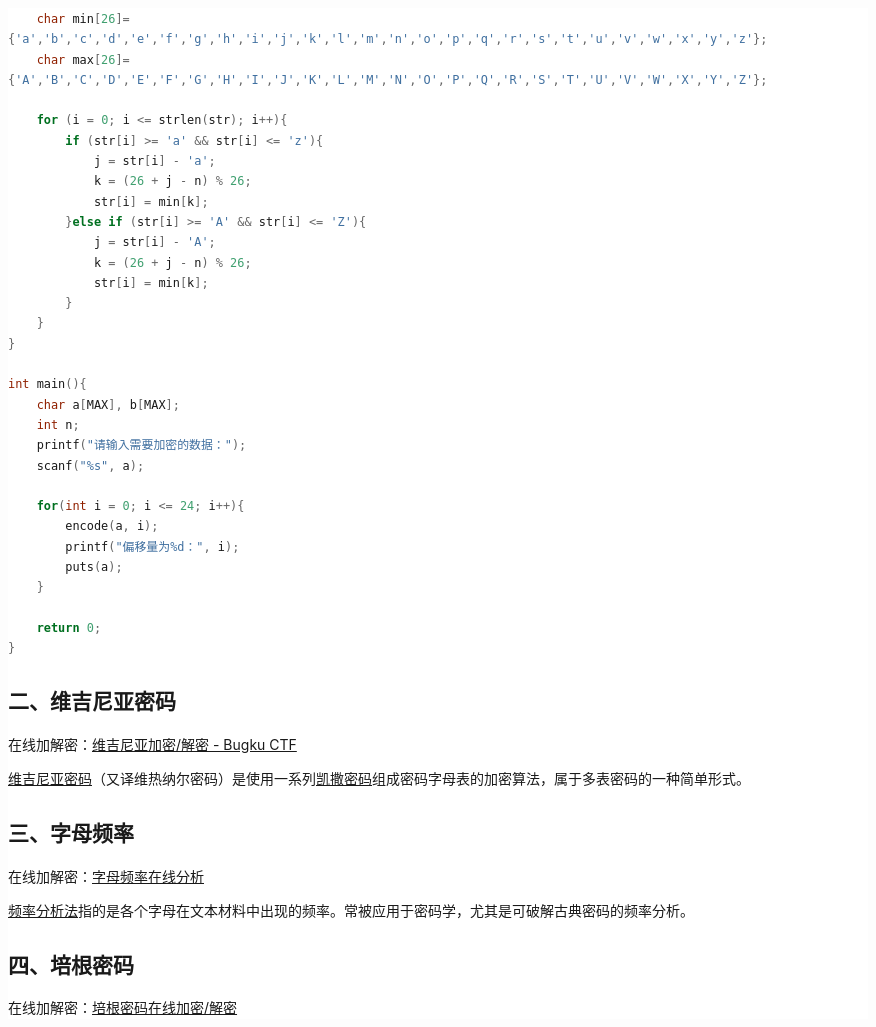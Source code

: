 ```c
	char min[26]={'a','b','c','d','e','f','g','h','i','j','k','l','m','n','o','p','q','r','s','t','u','v','w','x','y','z'};
	char max[26]={'A','B','C','D','E','F','G','H','I','J','K','L','M','N','O','P','Q','R','S','T','U','V','W','X','Y','Z'};

	for (i = 0; i <= strlen(str); i++){
		if (str[i] >= 'a' && str[i] <= 'z'){
			j = str[i] - 'a';
			k = (26 + j - n) % 26;
			str[i] = min[k];
		}else if (str[i] >= 'A' && str[i] <= 'Z'){
			j = str[i] - 'A';
			k = (26 + j - n) % 26;
			str[i] = min[k];
		}
	}
}

int main(){
	char a[MAX], b[MAX];
	int n;
	printf("请输入需要加密的数据：");
	scanf("%s", a);

	for(int i = 0; i <= 24; i++){
		encode(a, i);
		printf("偏移量为%d：", i);
		puts(a);
	}
	
	return 0;
}

```
## 二、维吉尼亚密码
在线加解密：[维吉尼亚加密/解密 - Bugku CTF](https://ctf.bugku.com/tool/vigenere)

[维吉尼亚密码](https://blog.csdn.net/weixin_47585015/article/details/112999152)（又译维热纳尔密码）是使用一系列[凯撒密码](https://baike.baidu.com/item/%E5%87%AF%E6%92%92%E5%AF%86%E7%A0%81/0?fromModule=lemma_inlink "百度百科")组成密码字母表的加密算法，属于多表密码的一种简单形式。

## 三、字母频率
在线加解密：[字母频率在线分析](https://www.quipqiup.com/)

[频率分析法](https://blog.csdn.net/Leon_Jinhai_Sun/article/details/108691183)指的是各个字母在文本材料中出现的频率。常被应用于密码学，尤其是可破解古典密码的频率分析。

## 四、培根密码
在线加解密：[培根密码在线加密/解密](http://www.hiencode.com/baconian.html)
